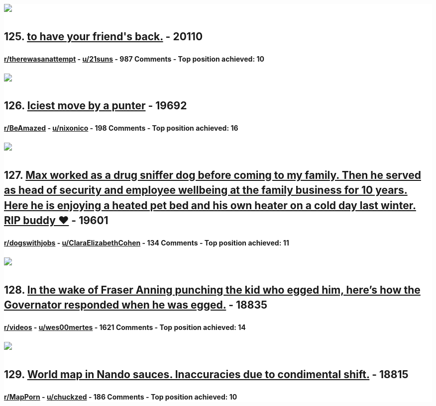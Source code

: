 <a href="https://i.redd.it/2jsu0tp7bmm21.png"><img src="https://b.thumbs.redditmedia.com/8gcLIddNvAOAWg7pseEn1zhrJsNapj-rda_X_qRFvSs.jpg"></img></a>

## 125. [to have your friend's back.](http://reddit.com/r/therewasanattempt/comments/b2b95y/to_have_your_friends_back/) - 20110
#### [r/therewasanattempt](http://reddit.com/r/therewasanattempt) - [u/21suns](http://reddit.com/u/21suns) - 987 Comments - Top position achieved: 10

<a href="https://i.imgur.com/6yzNzBq.gifv"><img src="https://b.thumbs.redditmedia.com/0BMvUzP7DQLRilvJz0Iu3zJhvzJEQCLivzHIJrzDP1U.jpg"></img></a>

## 126. [Iciest move by a punter](http://reddit.com/r/BeAmazed/comments/b1zlso/iciest_move_by_a_punter/) - 19692
#### [r/BeAmazed](http://reddit.com/r/BeAmazed) - [u/nixonico](http://reddit.com/u/nixonico) - 198 Comments - Top position achieved: 16

<a href="https://v.redd.it/mspr7qnmukm21"><img src="https://b.thumbs.redditmedia.com/ejUQq_B9YN9YnJX89iGkgneYR_ZU-jNgvqNikDEMNXQ.jpg"></img></a>

## 127. [Max worked as a drug sniffer dog before coming to my family. Then he served as head of security and employee wellbeing at the family business for 10 years. Here he is enjoying a heated pet bed and his own heater on a cold day last winter. RIP buddy ♥️](http://reddit.com/r/dogswithjobs/comments/b24jrg/max_worked_as_a_drug_sniffer_dog_before_coming_to/) - 19601
#### [r/dogswithjobs](http://reddit.com/r/dogswithjobs) - [u/ClaraElizabethCohen](http://reddit.com/u/ClaraElizabethCohen) - 134 Comments - Top position achieved: 11

<a href="https://i.redd.it/yesyqxk97om21.jpg"><img src="https://b.thumbs.redditmedia.com/tCfOBQ5TGiWuxlMdqobR5vwSoBsKka24ksE9uSU7DJE.jpg"></img></a>

## 128. [In the wake of Fraser Anning punching the kid who egged him, here’s how the Governator responded when he was egged.](http://reddit.com/r/videos/comments/b29dpu/in_the_wake_of_fraser_anning_punching_the_kid_who/) - 18835
#### [r/videos](http://reddit.com/r/videos) - [u/wes00mertes](http://reddit.com/u/wes00mertes) - 1621 Comments - Top position achieved: 14

<a href="https://youtu.be/zw97LIBGbR4?t=90"><img src="https://b.thumbs.redditmedia.com/3hMZ5Vbcnj13o0o1o118PcZfOySpTAQ7jtQK3xcCkpg.jpg"></img></a>

## 129. [World map in Nando sauces. Inaccuracies due to condimental shift.](http://reddit.com/r/MapPorn/comments/b29a5k/world_map_in_nando_sauces_inaccuracies_due_to/) - 18815
#### [r/MapPorn](http://reddit.com/r/MapPorn) - [u/chuckzed](http://reddit.com/u/chuckzed) - 186 Comments - Top position achieved: 10
